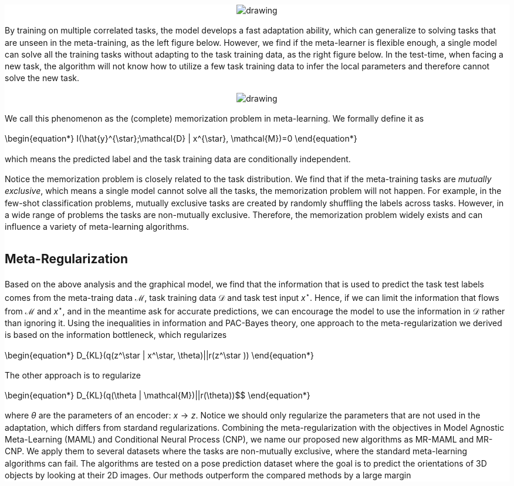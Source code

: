 <center>
<img src="https://raw.githubusercontent.com/mingzhang-yin/mingzhang-yin.github.io/master/assets/images/figure_memo/s1.png" alt="drawing" width="850"/>
</center>


By training on multiple correlated tasks, the model develops a fast adaptation ability, which can generalize to solving tasks that are unseen in the meta-training, as the left figure below. However, we find if the meta-learner is flexible enough, a single model can solve all the training tasks without adapting to the task training data, as the right figure below. In the test-time, when facing a new task, the algorithm will not know how to utilize a few task training data to infer the local parameters and therefore cannot solve the new task.

<center>
<img src="https://raw.githubusercontent.com/mingzhang-yin/mingzhang-yin.github.io/master/assets/images/figure_memo/s2.png" alt="drawing" width="550"/>
</center>


We call this phenomenon as the $($complete$)$ memorization problem in meta-learning. We formally define it as
 
\begin{equation*}
I(\hat{y}^{\star};\mathcal{D} | x^{\star}, \mathcal{M})=0
\end{equation*}

which means the predicted label and the task training data are conditionally independent.


Notice the memorization problem is closely related to the task distribution. We find that if the meta-training tasks are *mutually exclusive*, which means a single model cannot solve all the tasks, the memorization problem will not happen. For example, in the few-shot classification problems, mutually exclusive tasks are created by randomly shuffling the labels across tasks. However, in a wide range of problems the tasks are non-mutually exclusive. Therefore, the memorization problem widely exists and can influence a variety of meta-learning algorithms.


## Meta-Regularization
Based on the above analysis and the graphical model, we find that the information that is used to predict the task test labels comes from the meta-traing data $\mathcal{M}$, task training data $\mathcal{D}$ and task test input $x^\star$. Hence, if we can limit the information that flows from $\mathcal{M}$ and $x^\star$, and in the meantime ask for accurate predictions, we can encourage the model to use the information in $\mathcal{D}$ rather than ignoring it. Using the inequalities in information and PAC-Bayes theory, one approach to the meta-regularization we derived is based on the information bottleneck, which regularizes

\begin{equation*}
D_{KL}(q(z^\star | x^\star, \theta)||r(z^\star ))
\end{equation*}

The other approach is to regularize

\begin{equation*}
D_{KL}(q(\theta | \mathcal{M})||r(\theta))$$
\end{equation*}

where $\theta$ are the parameters of an encoder: $x \to z$. Notice we should only regularize the parameters that are not used in the adaptation, which differs from stardand regularizations. Combining the meta-regularization with the objectives in Model Agnostic Meta-Learning $($MAML$)$ and Conditional Neural Process $($CNP$)$, we name our proposed new algorithms as MR-MAML and MR-CNP. We apply them to several datasets where the tasks are non-mutually exclusive, where the standard meta-learning algorithms can fail. The algorithms are tested on a pose prediction dataset where the goal is to predict the orientations of 3D objects by looking at their 2D images. Our methods outperform the compared methods by a large margin
